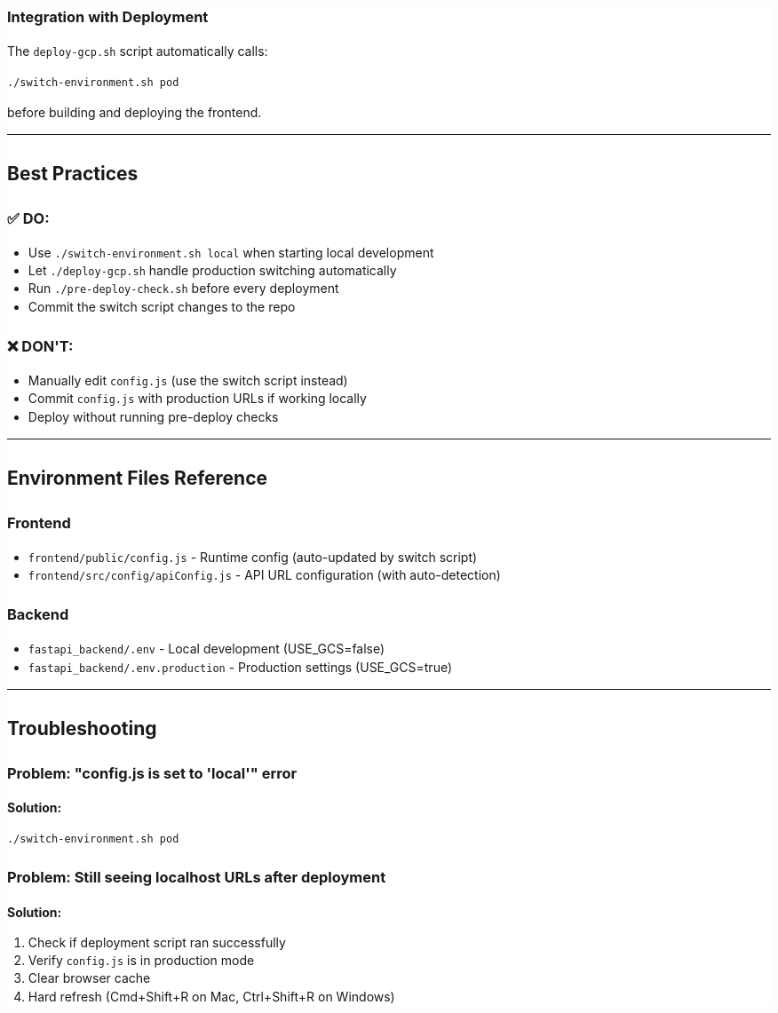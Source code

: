 ### Integration with Deployment

The `deploy-gcp.sh` script automatically calls:
```bash
./switch-environment.sh pod
```
before building and deploying the frontend.

---

## Best Practices

### ✅ DO:
- Use `./switch-environment.sh local` when starting local development
- Let `./deploy-gcp.sh` handle production switching automatically
- Run `./pre-deploy-check.sh` before every deployment
- Commit the switch script changes to the repo

### ❌ DON'T:
- Manually edit `config.js` (use the switch script instead)
- Commit `config.js` with production URLs if working locally
- Deploy without running pre-deploy checks

---

## Environment Files Reference

### Frontend
- `frontend/public/config.js` - Runtime config (auto-updated by switch script)
- `frontend/src/config/apiConfig.js` - API URL configuration (with auto-detection)

### Backend
- `fastapi_backend/.env` - Local development (USE_GCS=false)
- `fastapi_backend/.env.production` - Production settings (USE_GCS=true)

---

## Troubleshooting

### Problem: "config.js is set to 'local'" error

**Solution:**
```bash
./switch-environment.sh pod
```

### Problem: Still seeing localhost URLs after deployment

**Solution:**
1. Check if deployment script ran successfully
2. Verify `config.js` is in production mode
3. Clear browser cache
4. Hard refresh (Cmd+Shift+R on Mac, Ctrl+Shift+R on Windows)
